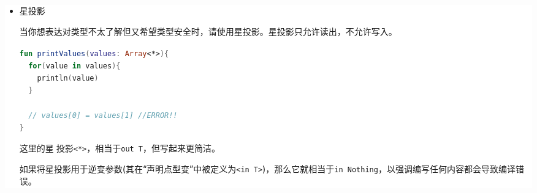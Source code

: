 * 星投影

  当你想表达对类型不太了解但又希望类型安全时，请使用星投影。星投影只允许读出，不允许写入。

  ```kotlin
  fun printValues(values: Array<*>){
    for(value in values){
      println(value)
    }
    
    // values[0] = values[1] //ERROR!!
  }
  ```

  这里的星 投影``<*>``，相当于``out T``，但写起来更简洁。

  如果将星投影用于逆变参数(其在“声明点型变”中被定义为``<in T>``)，那么它就相当于``in Nothing``，以强调编写任何内容都会导致编译错误。
